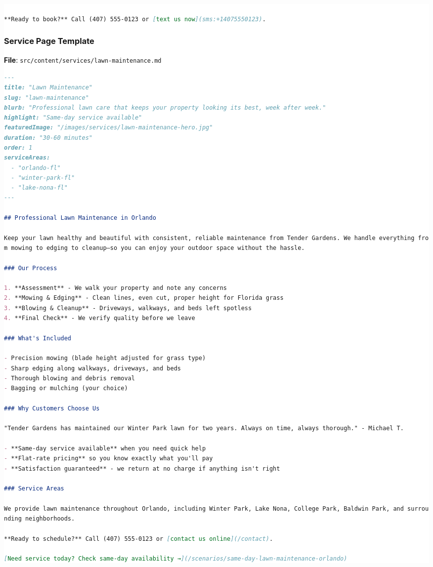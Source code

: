 ```markdown

**Ready to book?** Call (407) 555-0123 or [text us now](sms:+14075550123).
```

### Service Page Template

**File**: `src/content/services/lawn-maintenance.md`

```markdown
---
title: "Lawn Maintenance"
slug: "lawn-maintenance"
blurb: "Professional lawn care that keeps your property looking its best, week after week."
highlight: "Same-day service available"
featuredImage: "/images/services/lawn-maintenance-hero.jpg"
duration: "30-60 minutes"
order: 1
serviceAreas:
  - "orlando-fl"
  - "winter-park-fl"
  - "lake-nona-fl"
---

## Professional Lawn Maintenance in Orlando

Keep your lawn healthy and beautiful with consistent, reliable maintenance from Tender Gardens. We handle everything from mowing to edging to cleanup—so you can enjoy your outdoor space without the hassle.

### Our Process

1. **Assessment** - We walk your property and note any concerns
2. **Mowing & Edging** - Clean lines, even cut, proper height for Florida grass
3. **Blowing & Cleanup** - Driveways, walkways, and beds left spotless
4. **Final Check** - We verify quality before we leave

### What's Included

- Precision mowing (blade height adjusted for grass type)
- Sharp edging along walkways, driveways, and beds
- Thorough blowing and debris removal
- Bagging or mulching (your choice)

### Why Customers Choose Us

"Tender Gardens has maintained our Winter Park lawn for two years. Always on time, always thorough." - Michael T.

- **Same-day service available** when you need quick help
- **Flat-rate pricing** so you know exactly what you'll pay
- **Satisfaction guaranteed** - we return at no charge if anything isn't right

### Service Areas

We provide lawn maintenance throughout Orlando, including Winter Park, Lake Nona, College Park, Baldwin Park, and surrounding neighborhoods.

**Ready to schedule?** Call (407) 555-0123 or [contact us online](/contact).

[Need service today? Check same-day availability →](/scenarios/same-day-lawn-maintenance-orlando)
```
